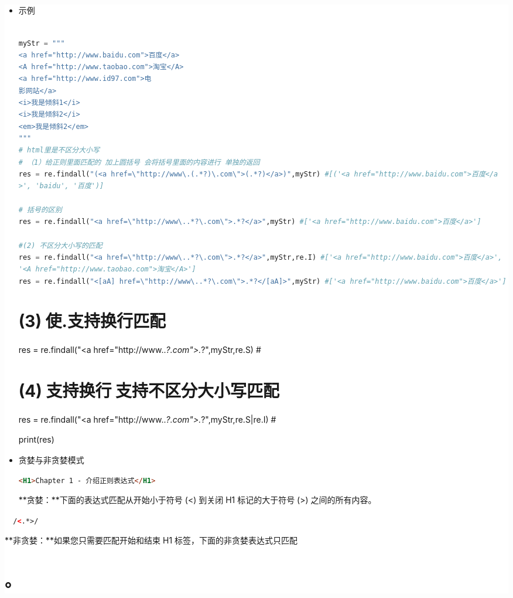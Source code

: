 - 示例

  ```python

  myStr = """
  <a href="http://www.baidu.com">百度</a>
  <A href="http://www.taobao.com">淘宝</A>
  <a href="http://www.id97.com">电
  影网站</a>
  <i>我是倾斜1</i>
  <i>我是倾斜2</i>
  <em>我是倾斜2</em>
  """
  # html里是不区分大小写
  # （1）给正则里面匹配的 加上圆括号 会将括号里面的内容进行 单独的返回
  res = re.findall("(<a href=\"http://www\.(.*?)\.com\">(.*?)</a>)",myStr) #[('<a href="http://www.baidu.com">百度</a>', 'baidu', '百度')]

  # 括号的区别
  res = re.findall("<a href=\"http://www\..*?\.com\">.*?</a>",myStr) #['<a href="http://www.baidu.com">百度</a>']

  #(2) 不区分大小写的匹配
  res = re.findall("<a href=\"http://www\..*?\.com\">.*?</a>",myStr,re.I) #['<a href="http://www.baidu.com">百度</a>', '<A href="http://www.taobao.com">淘宝</A>']
  res = re.findall("<[aA] href=\"http://www\..*?\.com\">.*?</[aA]>",myStr) #['<a href="http://www.baidu.com">百度</a>']
  ```


  # (3) 使.支持换行匹配
  res = re.findall("<a href=\"http://www\..*?\.com\">.*?</a>",myStr,re.S) #

  # (4) 支持换行 支持不区分大小写匹配
  res = re.findall("<a href=\"http://www\..*?\.com\">.*?</a>",myStr,re.S|re.I) #

  print(res)
  ```

- 贪婪与非贪婪模式

  ```html
  <H1>Chapter 1 - 介绍正则表达式</H1>
  ```

  **贪婪：**下面的表达式匹配从开始小于符号 (<) 到关闭 H1 标记的大于符号 (>) 之间的所有内容。

```html
  /<.*>/
```

  **非贪婪：**如果您只需要匹配开始和结束 H1 标签，下面的非贪婪表达式只匹配 <H1>。
